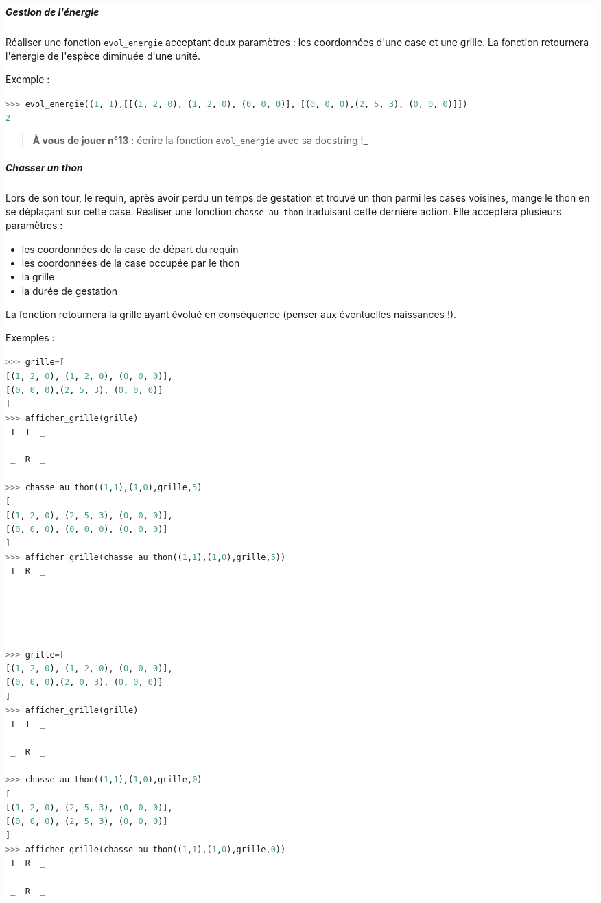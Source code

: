 ##### Gestion de l'énergie

Réaliser une fonction  ```evol_energie``` acceptant deux paramètres : les coordonnées d'une case et une grille. La fonction retournera l'énergie de l'espèce diminuée d'une unité.

Exemple :
```python
>>> evol_energie((1, 1),[[(1, 2, 0), (1, 2, 0), (0, 0, 0)], [(0, 0, 0),(2, 5, 3), (0, 0, 0)]])
2
```
> **À vous de jouer n°13** : écrire la fonction ```evol_energie``` avec sa docstring !_

##### Chasser un thon  

Lors de son tour, le requin, après avoir perdu un temps de gestation et trouvé un thon parmi les cases voisines, mange le thon en se déplaçant sur cette case. Réaliser une fonction ```chasse_au_thon``` traduisant cette dernière action. Elle acceptera plusieurs paramètres :
- les coordonnées de la case de départ du requin
- les coordonnées de la case occupée par le thon
- la grille
- la durée de gestation

La fonction retournera la grille ayant évolué en conséquence (penser aux éventuelles naissances !).

Exemples : 

```python
>>> grille=[
[(1, 2, 0), (1, 2, 0), (0, 0, 0)],
[(0, 0, 0),(2, 5, 3), (0, 0, 0)]
]
>>> afficher_grille(grille)
 T  T  _ 

 _  R  _ 

>>> chasse_au_thon((1,1),(1,0),grille,5)
[
[(1, 2, 0), (2, 5, 3), (0, 0, 0)],
[(0, 0, 0), (0, 0, 0), (0, 0, 0)]
]
>>> afficher_grille(chasse_au_thon((1,1),(1,0),grille,5))
 T  R  _ 

 _  _  _ 

-----------------------------------------------------------------------------------

>>> grille=[
[(1, 2, 0), (1, 2, 0), (0, 0, 0)],
[(0, 0, 0),(2, 0, 3), (0, 0, 0)]
]
>>> afficher_grille(grille)
 T  T  _ 

 _  R  _ 

>>> chasse_au_thon((1,1),(1,0),grille,0)
[
[(1, 2, 0), (2, 5, 3), (0, 0, 0)],
[(0, 0, 0), (2, 5, 3), (0, 0, 0)]
]
>>> afficher_grille(chasse_au_thon((1,1),(1,0),grille,0))
 T  R  _ 

 _  R  _ 

```